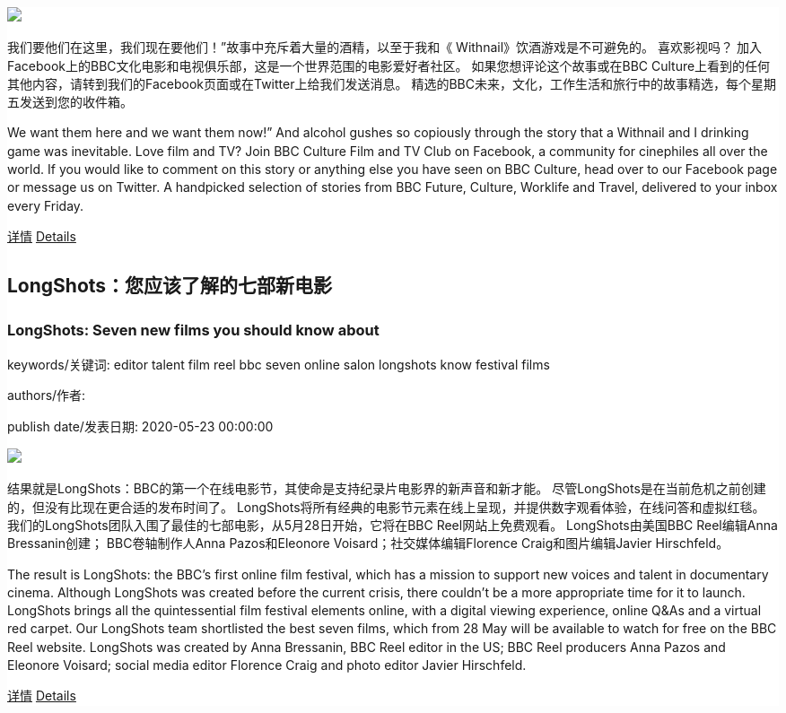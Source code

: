 ![](https://ichef.bbci.co.uk/wwfeatures/live/624_351/images/live/p0/8f/6m/p08f6m8l.jpg)

我们要他们在这里，我们现在要他们！”故事中充斥着大量的酒精，以至于我和《 Withnail》饮酒游戏是不可避免的。
喜欢影视吗？
加入Facebook上的BBC文化电影和电视俱乐部，这是一个世界范围的电影爱好者社区。
如果您想评论这个故事或在BBC Culture上看到的任何其他内容，请转到我们的Facebook页面或在Twitter上给我们发送消息。
精选的BBC未来，文化，工作生活和旅行中的故事精选，每个星期五发送到您的收件箱。

We want them here and we want them now\!” And alcohol gushes so copiously through the story that a Withnail and I drinking game was inevitable.
Love film and TV?
Join BBC Culture Film and TV Club on Facebook, a community for cinephiles all over the world.
If you would like to comment on this story or anything else you have seen on BBC Culture, head over to our Facebook page or message us on Twitter.
A handpicked selection of stories from BBC Future, Culture, Worklife and Travel, delivered to your inbox every Friday.

[详情](Withnail%20and%20I%3A%20The%20ultimate%20cult%20film%3F_zh.md) [Details](Withnail%20and%20I%3A%20The%20ultimate%20cult%20film%3F.md)


## LongShots：您应该了解的七部新电影

### LongShots: Seven new films you should know about

keywords/关键词: editor talent film reel bbc seven online salon longshots know festival films

authors/作者: 

publish date/发表日期: 2020-05-23 00:00:00

![](https://ichef.bbci.co.uk/wwfeatures/live/624_351/images/live/p0/8f/fj/p08ffjfp.jpg)

结果就是LongShots：BBC的第一个在线电影节，其使命是支持纪录片电影界的新声音和新才能。
尽管LongShots是在当前危机之前创建的，但没有比现在更合适的发布时间了。
LongShots将所有经典的电影节元素在​​线上呈现，并提供数字观看体验，在线问答和虚拟红毯。
我们的LongShots团队入围了最佳的七部电影，从5月28日开始，它将在BBC Reel网站上免费观看。
LongShots由美国BBC Reel编辑Anna Bressanin创建； BBC卷轴制作人Anna Pazos和Eleonore Voisard；社交媒体编辑Florence Craig和图片编辑Javier Hirschfeld。

The result is LongShots: the BBC’s first online film festival, which has a mission to support new voices and talent in documentary cinema.
Although LongShots was created before the current crisis, there couldn’t be a more appropriate time for it to launch.
LongShots brings all the quintessential film festival elements online, with a digital viewing experience, online Q&As and a virtual red carpet.
Our LongShots team shortlisted the best seven films, which from 28 May will be available to watch for free on the BBC Reel website.
LongShots was created by Anna Bressanin, BBC Reel editor in the US; BBC Reel producers Anna Pazos and Eleonore Voisard; social media editor Florence Craig and photo editor Javier Hirschfeld.

[详情](LongShots%3A%20Seven%20new%20films%20you%20should%20know%20about_zh.md) [Details](LongShots%3A%20Seven%20new%20films%20you%20should%20know%20about.md)
